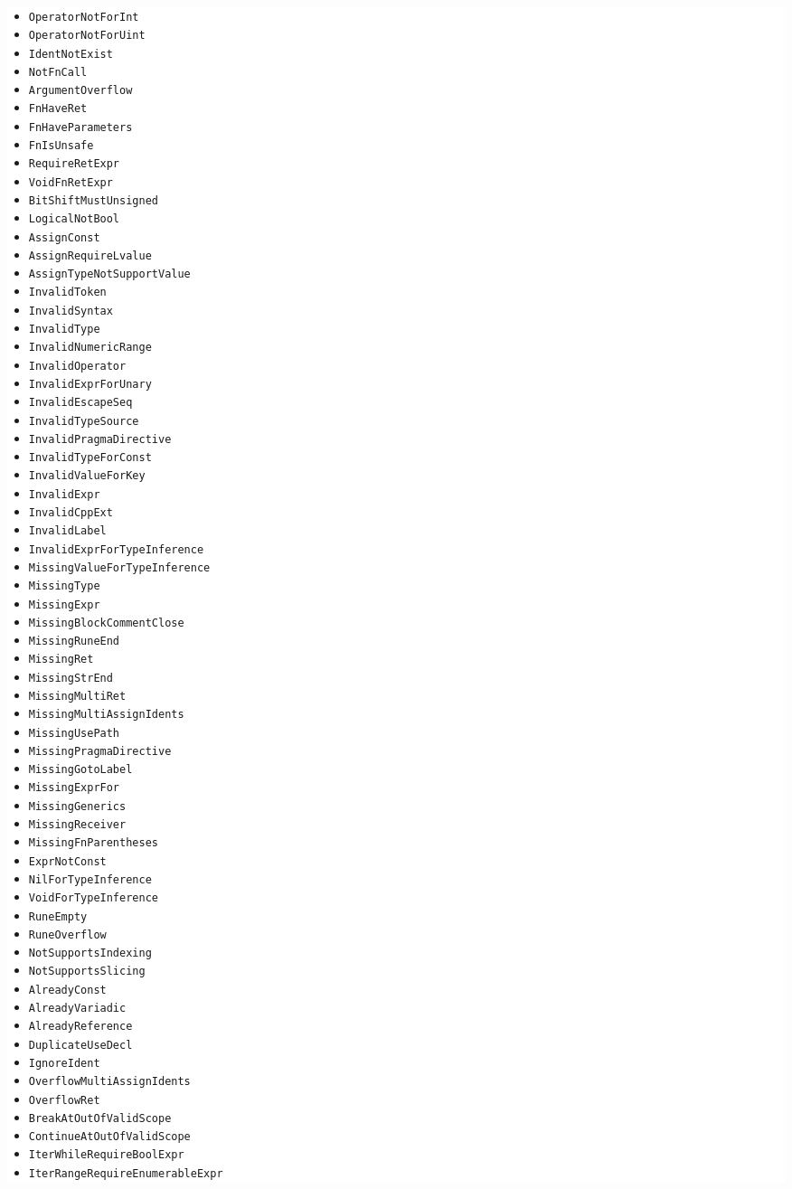 - `OperatorNotForInt`
- `OperatorNotForUint`
- `IdentNotExist`
- `NotFnCall`
- `ArgumentOverflow`
- `FnHaveRet`
- `FnHaveParameters`
- `FnIsUnsafe`
- `RequireRetExpr`
- `VoidFnRetExpr`
- `BitShiftMustUnsigned`
- `LogicalNotBool`
- `AssignConst`
- `AssignRequireLvalue`
- `AssignTypeNotSupportValue`
- `InvalidToken`
- `InvalidSyntax`
- `InvalidType`
- `InvalidNumericRange`
- `InvalidOperator`
- `InvalidExprForUnary `
- `InvalidEscapeSeq`
- `InvalidTypeSource`
- `InvalidPragmaDirective`
- `InvalidTypeForConst`
- `InvalidValueForKey`
- `InvalidExpr`
- `InvalidCppExt`
- `InvalidLabel`
- `InvalidExprForTypeInference`
- `MissingValueForTypeInference`
- `MissingType`
- `MissingExpr`
- `MissingBlockCommentClose`
- `MissingRuneEnd`
- `MissingRet`
- `MissingStrEnd`
- `MissingMultiRet`
- `MissingMultiAssignIdents`
- `MissingUsePath`
- `MissingPragmaDirective`
- `MissingGotoLabel`
- `MissingExprFor`
- `MissingGenerics`
- `MissingReceiver`
- `MissingFnParentheses`
- `ExprNotConst`
- `NilForTypeInference`
- `VoidForTypeInference`
- `RuneEmpty`
- `RuneOverflow`
- `NotSupportsIndexing`
- `NotSupportsSlicing`
- `AlreadyConst`
- `AlreadyVariadic`
- `AlreadyReference`
- `DuplicateUseDecl`
- `IgnoreIdent`
- `OverflowMultiAssignIdents`
- `OverflowRet`
- `BreakAtOutOfValidScope`
- `ContinueAtOutOfValidScope`
- `IterWhileRequireBoolExpr`
- `IterRangeRequireEnumerableExpr`